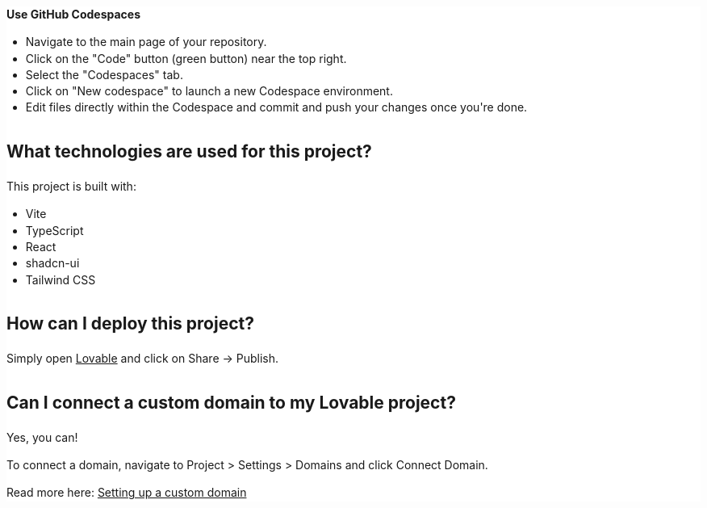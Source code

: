 **Use GitHub Codespaces**

- Navigate to the main page of your repository.
- Click on the "Code" button (green button) near the top right.
- Select the "Codespaces" tab.
- Click on "New codespace" to launch a new Codespace environment.
- Edit files directly within the Codespace and commit and push your changes once you're done.

## What technologies are used for this project?

This project is built with:

- Vite
- TypeScript
- React
- shadcn-ui
- Tailwind CSS

## How can I deploy this project?

Simply open [Lovable](https://lovable.dev/projects/389bc697-2fab-4429-b715-2443afa8e4b0) and click on Share -> Publish.

## Can I connect a custom domain to my Lovable project?

Yes, you can!

To connect a domain, navigate to Project > Settings > Domains and click Connect Domain.

Read more here: [Setting up a custom domain](https://docs.lovable.dev/features/custom-domain#custom-domain)

